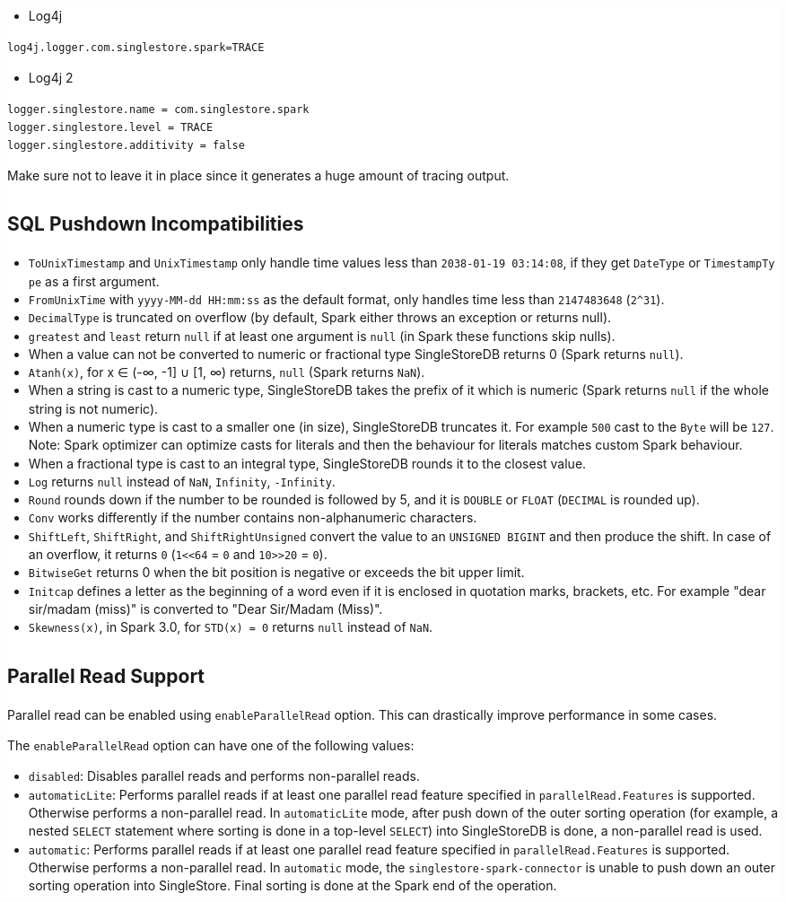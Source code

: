  - Log4j
```
log4j.logger.com.singlestore.spark=TRACE
```

 - Log4j 2
```
logger.singlestore.name = com.singlestore.spark
logger.singlestore.level = TRACE
logger.singlestore.additivity = false
```

Make sure not to leave it in place since it generates a huge amount of tracing
output.

## SQL Pushdown Incompatibilities
* `ToUnixTimestamp` and `UnixTimestamp` only handle time values less than `2038-01-19 03:14:08`, if they get `DateType` or `TimestampType` as a first argument.
* `FromUnixTime` with `yyyy-MM-dd HH:mm:ss` as the default format, only handles time less than `2147483648` (`2^31`).
* `DecimalType` is truncated on overflow (by default, Spark either throws an exception or returns null).
* `greatest` and `least` return `null` if at least one argument is `null` (in Spark these functions skip nulls).
* When a value can not be converted to numeric or fractional type SingleStoreDB returns 0 (Spark returns `null`).
* `Atanh(x)`, for x ∈ (-∞, -1] ∪ [1, ∞) returns, `null` (Spark returns `NaN`).
* When a string is cast to a numeric type, SingleStoreDB takes the prefix of it which is numeric (Spark returns `null` if the whole string is not numeric).
* When a numeric type is cast to a smaller one (in size), SingleStoreDB truncates it. For example `500` cast to the `Byte` will be `127`.
  Note: Spark optimizer can optimize casts for literals and then the behaviour for literals matches custom Spark behaviour.
* When a fractional type is cast to an integral type, SingleStoreDB rounds it to the closest value.
* `Log` returns `null` instead of `NaN`, `Infinity`, `-Infinity`.
* `Round` rounds down if the number to be rounded is followed by 5, and it is `DOUBLE` or `FLOAT` (`DECIMAL` is rounded up).
* `Conv` works differently if the number contains non-alphanumeric characters.
* `ShiftLeft`, `ShiftRight`, and `ShiftRightUnsigned` convert the value to an `UNSIGNED BIGINT` and then produce the shift.
  In case of an overflow, it returns `0` (`1<<64` = `0` and `10>>20` = `0`).
* `BitwiseGet` returns 0 when the bit position is negative or exceeds the bit upper limit.
* `Initcap` defines a letter as the beginning of a word even if it is enclosed in quotation marks, brackets, etc. For example "dear sir/madam (miss)" is converted to "Dear Sir/Madam (Miss)".
* `Skewness(x)`, in Spark 3.0, for `STD(x) = 0` returns `null` instead of `NaN`.

## Parallel Read Support
Parallel read can be enabled using `enableParallelRead` option. This can drastically improve performance in some cases.

The `enableParallelRead` option can have one of the following values:
 * `disabled`: Disables parallel reads and performs non-parallel reads.
 * `automaticLite`: Performs parallel reads if at least one parallel read feature specified in `parallelRead.Features` is supported. 
Otherwise performs a non-parallel read. In `automaticLite` mode, after push down of the outer sorting operation
(for example, a nested `SELECT` statement where sorting is done in a top-level `SELECT`) into SingleStoreDB is done, a non-parallel read is used.
 * `automatic`: Performs parallel reads if at least one parallel read feature specified in `parallelRead.Features` is supported. 
Otherwise performs a non-parallel read. In `automatic` mode, the `singlestore-spark-connector` is unable to push down an outer sorting operation into SingleStore. 
Final sorting is done at the Spark end of the operation.